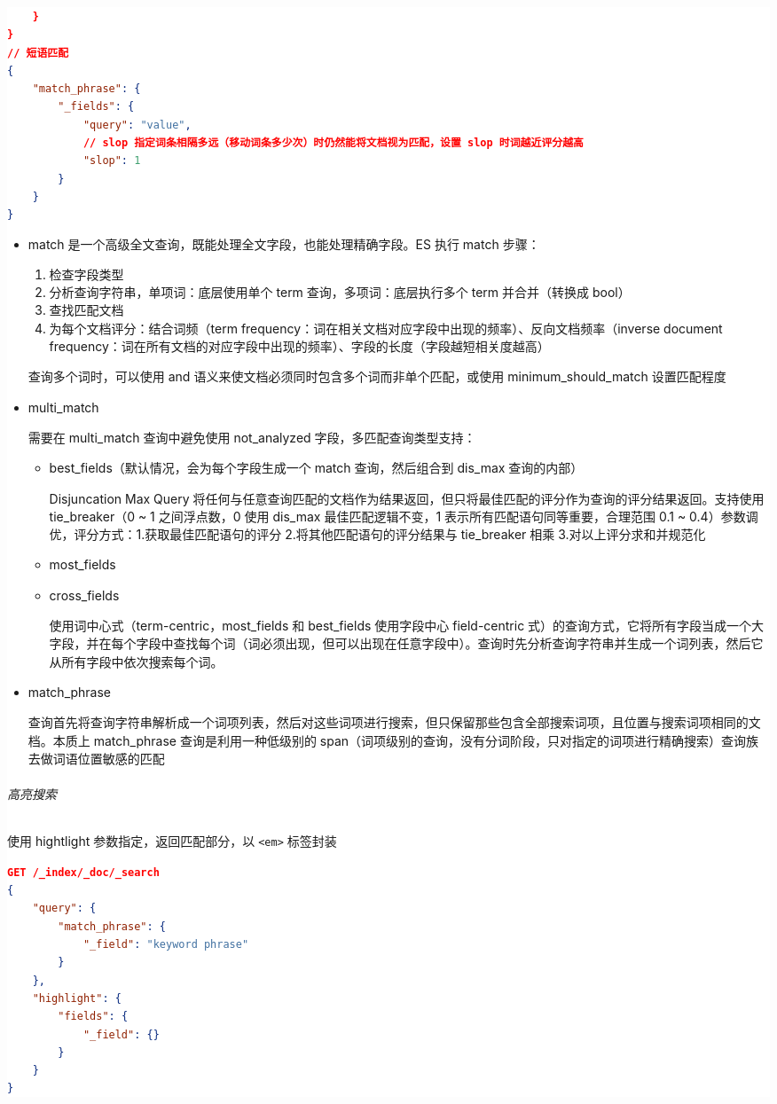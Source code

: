 ```json
    }
}
// 短语匹配
{
    "match_phrase": {
        "_fields": {
            "query": "value",
            // slop 指定词条相隔多远（移动词条多少次）时仍然能将文档视为匹配，设置 slop 时词越近评分越高
            "slop": 1
        }
    }
}
```

* match 是一个高级全文查询，既能处理全文字段，也能处理精确字段。ES 执行 match 步骤：

  1. 检查字段类型
  2. 分析查询字符串，单项词：底层使用单个 term 查询，多项词：底层执行多个 term 并合并（转换成 bool）
  3. 查找匹配文档
  4. 为每个文档评分：结合词频（term frequency：词在相关文档对应字段中出现的频率）、反向文档频率（inverse document frequency：词在所有文档的对应字段中出现的频率）、字段的长度（字段越短相关度越高）

  查询多个词时，可以使用 and 语义来使文档必须同时包含多个词而非单个匹配，或使用 minimum_should_match 设置匹配程度

* multi_match

  需要在 multi_match 查询中避免使用 not_analyzed 字段，多匹配查询类型支持：

  * best_fields（默认情况，会为每个字段生成一个 match 查询，然后组合到 dis_max 查询的内部）

    Disjuncation Max Query 将任何与任意查询匹配的文档作为结果返回，但只将最佳匹配的评分作为查询的评分结果返回。支持使用 tie_breaker（0 ~ 1 之间浮点数，0 使用 dis_max 最佳匹配逻辑不变，1 表示所有匹配语句同等重要，合理范围 0.1 ~ 0.4）参数调优，评分方式：1.获取最佳匹配语句的评分 2.将其他匹配语句的评分结果与 tie_breaker 相乘 3.对以上评分求和并规范化

  * most_fields

  * cross_fields

    使用词中心式（term-centric，most_fields 和 best_fields 使用字段中心 field-centric 式）的查询方式，它将所有字段当成一个大字段，并在每个字段中查找每个词（词必须出现，但可以出现在任意字段中）。查询时先分析查询字符串并生成一个词列表，然后它从所有字段中依次搜索每个词。

* match_phrase

  查询首先将查询字符串解析成一个词项列表，然后对这些词项进行搜索，但只保留那些包含全部搜索词项，且位置与搜索词项相同的文档。本质上 match_phrase 查询是利用一种低级别的 span（词项级别的查询，没有分词阶段，只对指定的词项进行精确搜索）查询族去做词语位置敏感的匹配

###### 高亮搜索

使用 hightlight 参数指定，返回匹配部分，以 `<em>`  标签封装

```json
GET /_index/_doc/_search
{
	"query": {
		"match_phrase": {
			"_field": "keyword phrase"
		}
	},
	"highlight": {
		"fields": {
			"_field": {}
		}
	}
}
```
